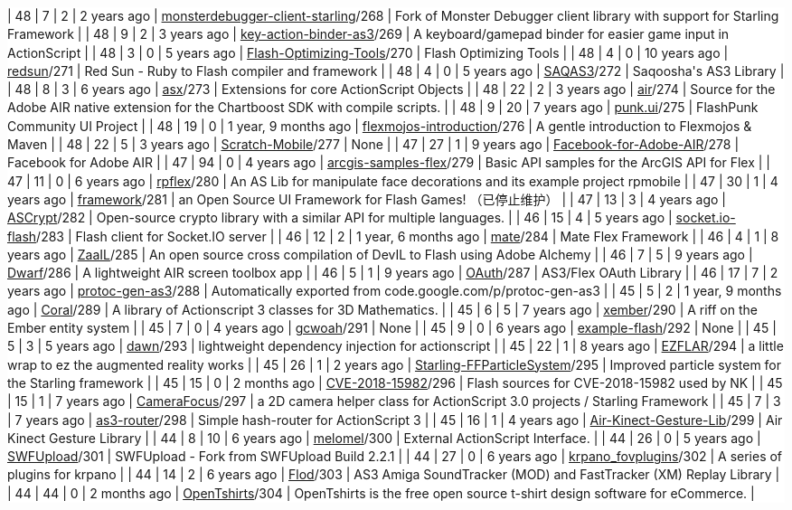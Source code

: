 | 48 | 7 | 2 | 2 years ago | [monsterdebugger-client-starling](https://github.com/joshtynjala/monsterdebugger-client-starling)/268 | Fork of Monster Debugger client library with support for Starling Framework |
| 48 | 9 | 2 | 3 years ago | [key-action-binder-as3](https://github.com/zeh/key-action-binder-as3)/269 | A keyboard/gamepad binder for easier game input in ActionScript |
| 48 | 3 | 0 | 5 years ago | [Flash-Optimizing-Tools](https://github.com/eladelrom/Flash-Optimizing-Tools)/270 | Flash Optimizing Tools |
| 48 | 4 | 0 | 10 years ago | [redsun](https://github.com/jonathanbranam/redsun)/271 | Red Sun - Ruby to Flash compiler and framework |
| 48 | 4 | 0 | 5 years ago | [SAQAS3](https://github.com/Saqoosha/SAQAS3)/272 | Saqoosha's AS3 Library |
| 48 | 8 | 3 | 6 years ago | [asx](https://github.com/drewbourne/asx)/273 | Extensions for core ActionScript Objects |
| 48 | 22 | 2 | 3 years ago | [air](https://github.com/ChartBoost/air)/274 | Source for the Adobe AIR native extension for the Chartboost SDK with compile scripts. |
| 48 | 9 | 20 | 7 years ago | [punk.ui](https://github.com/RichardMarks/punk.ui)/275 | FlashPunk Community UI Project |
| 48 | 19 | 0 | 1 year, 9 months ago | [flexmojos-introduction](https://github.com/justinjmoses/flexmojos-introduction)/276 | A gentle introduction to Flexmojos & Maven |
| 48 | 22 | 5 | 3 years ago | [Scratch-Mobile](https://github.com/elfin8er/Scratch-Mobile)/277 | None |
| 47 | 27 | 1 | 9 years ago | [Facebook-for-Adobe-AIR](https://github.com/jubishop/Facebook-for-Adobe-AIR)/278 | Facebook for Adobe AIR |
| 47 | 94 | 0 | 4 years ago | [arcgis-samples-flex](https://github.com/Esri/arcgis-samples-flex)/279 | Basic API samples for the ArcGIS API for Flex |
| 47 | 11 | 0 | 6 years ago | [rpflex](https://github.com/cccssw/rpflex)/280 | An AS Lib for manipulate face decorations and its example project rpmobile |
| 47 | 30 | 1 | 4 years ago | [framework](https://github.com/flexlite/framework)/281 | an Open Source UI Framework for Flash Games! （已停止维护） |
| 47 | 13 | 3 | 4 years ago | [ASCrypt](https://github.com/Meychi/ASCrypt)/282 | Open-source crypto library with a similar API for multiple languages. |
| 46 | 15 | 4 | 5 years ago | [socket.io-flash](https://github.com/sinnus/socket.io-flash)/283 | Flash client for Socket.IO server |
| 46 | 12 | 2 | 1 year, 6 months ago | [mate](https://github.com/asfusion/mate)/284 | Mate Flex Framework |
| 46 | 4 | 1 | 8 years ago | [ZaaIL](https://github.com/ZaaLabs/ZaaIL)/285 | An open source cross compilation of DevIL to Flash using Adobe Alchemy |
| 46 | 7 | 5 | 9 years ago | [Dwarf](https://github.com/destroytoday/Dwarf)/286 | A lightweight AIR screen toolbox app |
| 46 | 5 | 1 | 9 years ago | [OAuth](https://github.com/srohde/OAuth)/287 | AS3/Flex OAuth Library |
| 46 | 17 | 7 | 2 years ago | [protoc-gen-as3](https://github.com/Atry/protoc-gen-as3)/288 | Automatically exported from code.google.com/p/protoc-gen-as3 |
| 45 | 5 | 2 | 1 year, 9 months ago | [Coral](https://github.com/richardlord/Coral)/289 | A library of Actionscript 3 classes for 3D Mathematics. |
| 45 | 6 | 5 | 7 years ago | [xember](https://github.com/alecmce/xember)/290 | A riff on the Ember entity system |
| 45 | 7 | 0 | 4 years ago | [gcwoah](https://github.com/justdionysus/gcwoah)/291 | None |
| 45 | 9 | 0 | 6 years ago | [example-flash](https://github.com/perfume-dev/example-flash)/292 | None |
| 45 | 5 | 3 | 5 years ago | [dawn](https://github.com/sammyt/dawn)/293 | lightweight dependency injection for actionscript |
| 45 | 22 | 1 | 8 years ago | [EZFLAR](https://github.com/tcha-tcho/EZFLAR)/294 | a little wrap to ez the augmented reality works |
| 45 | 26 | 1 | 2 years ago | [Starling-FFParticleSystem](https://github.com/shin10/Starling-FFParticleSystem)/295 | Improved particle system for the Starling framework |
| 45 | 15 | 0 | 2 months ago | [CVE-2018-15982](https://github.com/prsecurity/CVE-2018-15982)/296 | Flash sources for CVE-2018-15982 used by NK |
| 45 | 15 | 1 | 7 years ago | [CameraFocus](https://github.com/joeonmars/CameraFocus)/297 | a 2D camera helper class for ActionScript 3.0 projects / Starling Framework |
| 45 | 7 | 3 | 7 years ago | [as3-router](https://github.com/jeremyruppel/as3-router)/298 | Simple hash-router for ActionScript 3 |
| 45 | 16 | 1 | 4 years ago | [Air-Kinect-Gesture-Lib](https://github.com/tonybeltramelli/Air-Kinect-Gesture-Lib)/299 | Air Kinect Gesture Library |
| 44 | 8 | 10 | 6 years ago | [melomel](https://github.com/benbjohnson/melomel)/300 | External ActionScript Interface. |
| 44 | 26 | 0 | 5 years ago | [SWFUpload](https://github.com/danifbento/SWFUpload)/301 | SWFUpload - Fork from SWFUpload Build 2.2.1 |
| 44 | 27 | 0 | 6 years ago | [krpano_fovplugins](https://github.com/fieldOfView/krpano_fovplugins)/302 | A series of plugins for krpano |
| 44 | 14 | 2 | 6 years ago | [Flod](https://github.com/photonstorm/Flod)/303 | AS3 Amiga SoundTracker (MOD) and FastTracker (XM) Replay Library |
| 44 | 44 | 0 | 2 months ago | [OpenTshirts](https://github.com/opentshirts/OpenTshirts)/304 | OpenTshirts is the free open source t-shirt design software for eCommerce. |